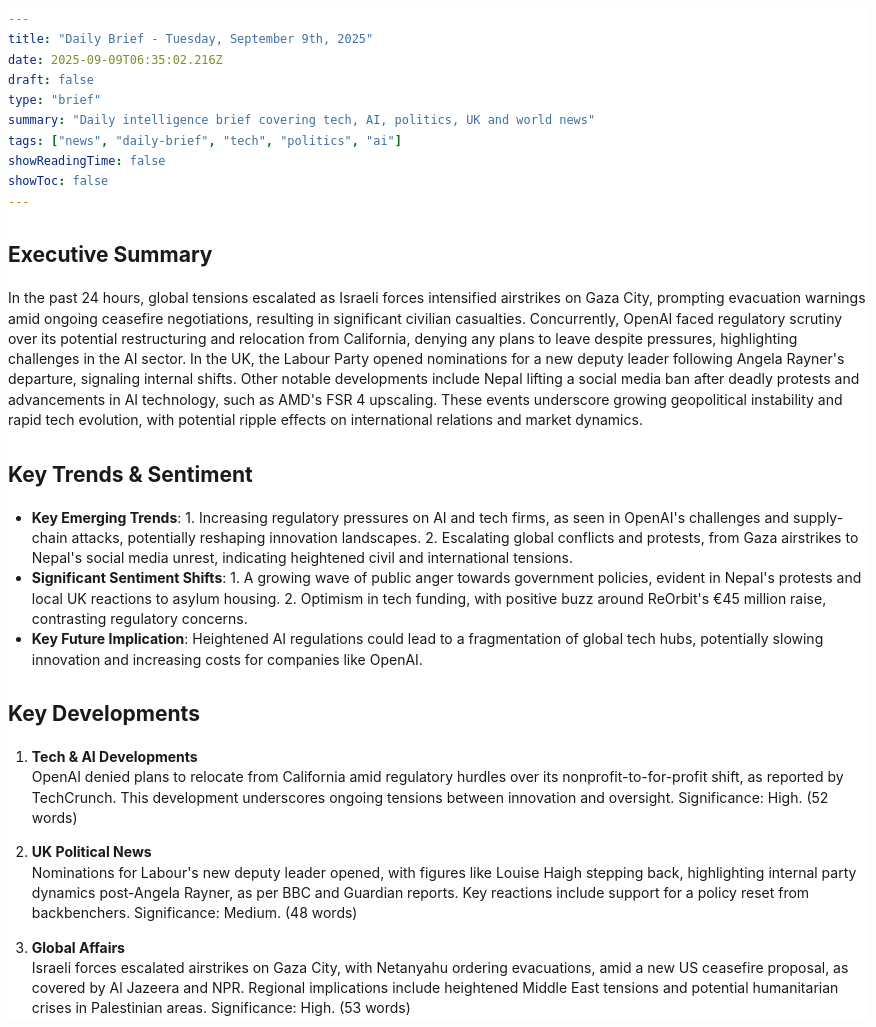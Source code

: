 ```yaml
---
title: "Daily Brief - Tuesday, September 9th, 2025"
date: 2025-09-09T06:35:02.216Z
draft: false
type: "brief"
summary: "Daily intelligence brief covering tech, AI, politics, UK and world news"
tags: ["news", "daily-brief", "tech", "politics", "ai"]
showReadingTime: false
showToc: false
---
```


## Executive Summary

In the past 24 hours, global tensions escalated as Israeli forces intensified airstrikes on Gaza City, prompting evacuation warnings amid ongoing ceasefire negotiations, resulting in significant civilian casualties. Concurrently, OpenAI faced regulatory scrutiny over its potential restructuring and relocation from California, denying any plans to leave despite pressures, highlighting challenges in the AI sector. In the UK, the Labour Party opened nominations for a new deputy leader following Angela Rayner's departure, signaling internal shifts. Other notable developments include Nepal lifting a social media ban after deadly protests and advancements in AI technology, such as AMD's FSR 4 upscaling. These events underscore growing geopolitical instability and rapid tech evolution, with potential ripple effects on international relations and market dynamics.

## Key Trends & Sentiment
- **Key Emerging Trends**: 1. Increasing regulatory pressures on AI and tech firms, as seen in OpenAI's challenges and supply-chain attacks, potentially reshaping innovation landscapes. 2. Escalating global conflicts and protests, from Gaza airstrikes to Nepal's social media unrest, indicating heightened civil and international tensions.
- **Significant Sentiment Shifts**: 1. A growing wave of public anger towards government policies, evident in Nepal's protests and local UK reactions to asylum housing. 2. Optimism in tech funding, with positive buzz around ReOrbit's €45 million raise, contrasting regulatory concerns.
- **Key Future Implication**: Heightened AI regulations could lead to a fragmentation of global tech hubs, potentially slowing innovation and increasing costs for companies like OpenAI.

## Key Developments
1. **Tech & AI Developments**  
   OpenAI denied plans to relocate from California amid regulatory hurdles over its nonprofit-to-for-profit shift, as reported by TechCrunch. This development underscores ongoing tensions between innovation and oversight. Significance: High. (52 words)

2. **UK Political News**  
   Nominations for Labour's new deputy leader opened, with figures like Louise Haigh stepping back, highlighting internal party dynamics post-Angela Rayner, as per BBC and Guardian reports. Key reactions include support for a policy reset from backbenchers. Significance: Medium. (48 words)

3. **Global Affairs**  
   Israeli forces escalated airstrikes on Gaza City, with Netanyahu ordering evacuations, amid a new US ceasefire proposal, as covered by Al Jazeera and NPR. Regional implications include heightened Middle East tensions and potential humanitarian crises in Palestinian areas. Significance: High. (53 words)
